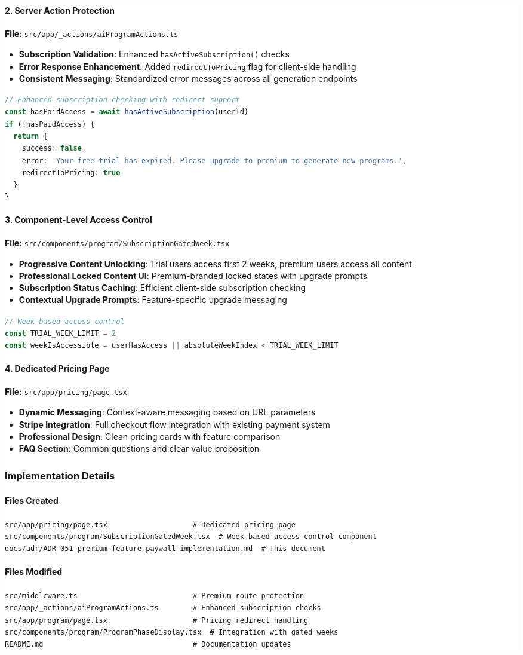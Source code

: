 #### 2. Server Action Protection
**File:** `src/app/_actions/aiProgramActions.ts`
- **Subscription Validation**: Enhanced `hasActiveSubscription()` checks
- **Error Response Enhancement**: Added `redirectToPricing` flag for client-side handling
- **Consistent Messaging**: Standardized error messages across all generation endpoints

```typescript
// Enhanced subscription checking with redirect support
const hasPaidAccess = await hasActiveSubscription(userId)
if (!hasPaidAccess) {
  return { 
    success: false, 
    error: 'Your free trial has expired. Please upgrade to premium to generate new programs.',
    redirectToPricing: true 
  }
}
```

#### 3. Component-Level Access Control
**File:** `src/components/program/SubscriptionGatedWeek.tsx`
- **Progressive Content Unlocking**: Trial users access first 2 weeks, premium users access all content
- **Professional Locked Content UI**: Premium-branded locked states with upgrade prompts
- **Subscription Status Caching**: Efficient client-side subscription checking
- **Contextual Upgrade Prompts**: Feature-specific upgrade messaging

```typescript
// Week-based access control
const TRIAL_WEEK_LIMIT = 2
const weekIsAccessible = userHasAccess || absoluteWeekIndex < TRIAL_WEEK_LIMIT
```

#### 4. Dedicated Pricing Page
**File:** `src/app/pricing/page.tsx`
- **Dynamic Messaging**: Context-aware messaging based on URL parameters
- **Stripe Integration**: Full checkout flow integration with existing payment system
- **Professional Design**: Clean pricing cards with feature comparison
- **FAQ Section**: Common questions and clear value proposition

### Implementation Details

#### Files Created
```
src/app/pricing/page.tsx                    # Dedicated pricing page
src/components/program/SubscriptionGatedWeek.tsx  # Week-based access control component
docs/adr/ADR-051-premium-feature-paywall-implementation.md  # This document
```

#### Files Modified
```
src/middleware.ts                           # Premium route protection
src/app/_actions/aiProgramActions.ts        # Enhanced subscription checks
src/app/program/page.tsx                    # Pricing redirect handling
src/components/program/ProgramPhaseDisplay.tsx  # Integration with gated weeks
README.md                                   # Documentation updates
```
